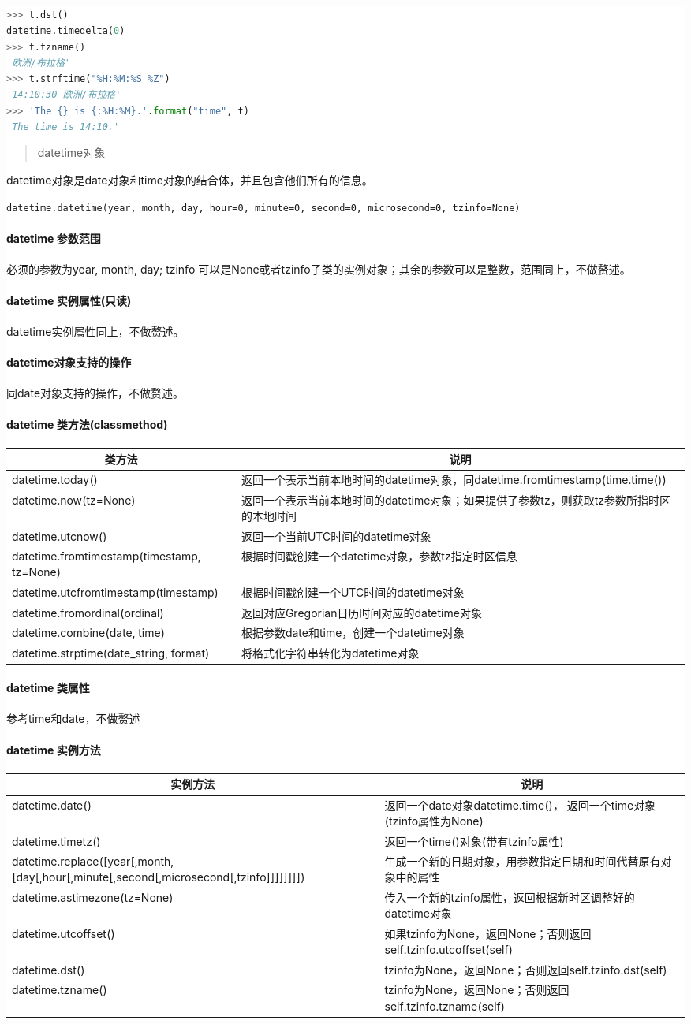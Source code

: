 ```python
>>> t.dst()
datetime.timedelta(0)
>>> t.tzname()
'欧洲/布拉格'
>>> t.strftime("%H:%M:%S %Z")
'14:10:30 欧洲/布拉格'
>>> 'The {} is {:%H:%M}.'.format("time", t)
'The time is 14:10.'
```

> datetime对象

datetime对象是date对象和time对象的结合体，并且包含他们所有的信息。

`datetime.datetime(year, month, day, hour=0, minute=0, second=0, microsecond=0, tzinfo=None)`

#### datetime 参数范围

必须的参数为year, month, day; tzinfo 可以是None或者tzinfo子类的实例对象；其余的参数可以是整数，范围同上，不做赘述。

#### datetime 实例属性(只读)

datetime实例属性同上，不做赘述。

#### datetime对象支持的操作

同date对象支持的操作，不做赘述。

#### datetime 类方法(classmethod)

| 类方法                                     | 说明                                                                                     |
|--------------------------------------------|------------------------------------------------------------------------------------------|
| datetime.today()                           | 返回一个表示当前本地时间的datetime对象，同datetime.fromtimestamp(time.time())            |
| datetime.now(tz=None)                      | 返回一个表示当前本地时间的datetime对象；如果提供了参数tz，则获取tz参数所指时区的本地时间 |
| datetime.utcnow()                          | 返回一个当前UTC时间的datetime对象                                                        |
| datetime.fromtimestamp(timestamp, tz=None) | 根据时间戳创建一个datetime对象，参数tz指定时区信息                                       |
| datetime.utcfromtimestamp(timestamp)       | 根据时间戳创建一个UTC时间的datetime对象                                                  |
| datetime.fromordinal(ordinal)              | 返回对应Gregorian日历时间对应的datetime对象                                              |
| datetime.combine(date, time)               | 根据参数date和time，创建一个datetime对象                                                 |
| datetime.strptime(date\_string, format)    | 将格式化字符串转化为datetime对象                                                         |

#### datetime 类属性

参考time和date，不做赘述

#### datetime 实例方法

| 实例方法                                                                               | 说明                                                                                         |
|----------------------------------------------------------------------------------------|----------------------------------------------------------------------------------------------|
| datetime.date()                                                                        | 返回一个date对象datetime.time()， 返回一个time对象(tzinfo属性为None)                         |
| datetime.timetz()                                                                      | 返回一个time()对象(带有tzinfo属性)                                                           |
| datetime.replace([year[,month,[day[,hour[,minute[,second[,microsecond[,tzinfo]]]]]]]]) | 生成一个新的日期对象，用参数指定日期和时间代替原有对象中的属性                               |
| datetime.astimezone(tz=None)                                                           | 传入一个新的tzinfo属性，返回根据新时区调整好的datetime对象                                   |
| datetime.utcoffset()                                                                   | 如果tzinfo为None，返回None；否则返回self.tzinfo.utcoffset(self)                              |
| datetime.dst()                                                                         | tzinfo为None，返回None；否则返回self.tzinfo.dst(self)                                        |
| datetime.tzname()                                                                      | tzinfo为None，返回None；否则返回self.tzinfo.tzname(self)                                     |